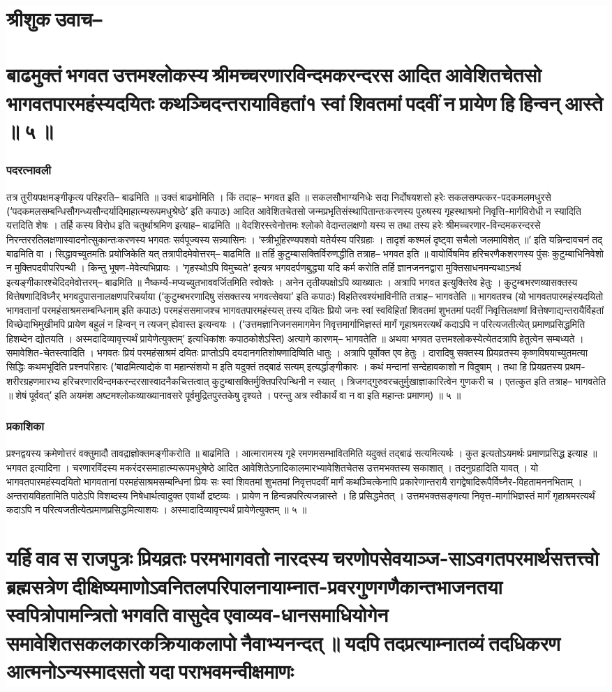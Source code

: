 # **श्रीशुक उवाच–**

# **बाढमुक्तं भगवत उत्तमश्लोकस्य श्रीमच्चरणारविन्दमकरन्दरस आदित आवेशितचेतसो भागवतपारमहंस्यदयितः कथञ्चिदन्तरायाविहतां१ स्वां शिवतमां पदवीं न प्रायेण हि हिन्वन् आस्ते ॥ ५ ॥**

### **पदरत्नावली**

तत्र तुरीयपक्षमङ्गीकृत्य परिहरति– बाढमिति ॥ उक्तं बाढमोमिति । किं तदाह– भगवत इति ॥ सकलसौभाग्यनिधेः सदा निर्दोषयशसो हरेः
सकलसम्पत्कर-पदकमलमधुरसे (‘पदकमलसम्बन्धिसौगन्ध्यसौन्दर्यादिमाहात्म्यरूपमधुश्रेष्ठे’ इति कपाठः) आदित आवेशितचेतसो जन्मप्रभृतिसंस्थापितान्तःकरणस्य पुरुषस्य गृहस्थाश्रमो निवृत्ति-मार्गविरोधी न स्यादिति यत्तदिति शेषः । तर्हि कस्य विरोध इति चतुर्थाश्रमिण इत्याह– बाढमिति ॥ वेदशिरस्त्वेनोत्तमः श्लोको वेदान्तलक्षणो यस्य स तथा तस्य हरेः श्रीमच्चरणार-विन्दमकरन्दरसे निरन्तररतिलक्षणास्वादनोत्सुकान्तःकरणस्य भगवतः सर्वपूज्यस्य सन्न्यासिनः । ‘स्त्रीभूहिरण्यपशवो यतेर्यस्य परिग्रहाः । तादृशं कश्मलं दृष्ट्वा सचैलो जलमाविशेत् ॥’ इति यन्निन्दावचनं तद् बाढमिति वा । सिद्धावच्युतमतिः प्रयोजिकेति यत् तत्रापीदमेवोत्तरम्– बाढमिति ॥ तर्हि कुटुम्बासक्तिर्विरुणद्धीति तत्राह– भगवत इति ॥ वायोर्विषमिव हरिचरणैकशरणस्य पुंसः कुटुम्बाभिनिवेशो न मुक्तिपदवीपरिपन्थी । किन्तु भूषण-मेवेत्यभिप्रायः । ‘गृहस्थोऽपि विमुच्यते’ इत्यत्र भगवदर्पणबुद्ध्या यदि कर्म करोति तर्हि ज्ञानजननद्वारा मुक्तिसाधनमन्यथाऽनर्थ इत्यङ्गीकारश्चेदिदमेवोत्तरम्– बाढमिति ॥ नैष्कर्म्य-मप्यच्युतभाववर्जितमिति स्वोक्तेः । अनेन तृतीयपक्षोऽपि व्याख्यातः । अत्रापि भगवत इत्युक्तिरेव हेतुः । कुटुम्बभरणव्यासक्तस्य वित्तेषणादिविघ्नैर् भगवदुपासनालक्षणपरिचर्याया (‘कुटुम्बभरणादिषु संसक्तस्य भगवत्सेवया’ इति कपाठः) विहतिरवश्यंभाविनीति तत्राह– भागवतेति ॥ भागवतश्च (यो भागवतपारमहंस्यदयितो भागवतानां परमहंसाश्रमसम्बन्धिनाम् इति कपाठः) परमहंससमाजश्च भागवतपारमहंस्यस् तस्य दयितः प्रियो जनः स्वां स्वविहितां शिवतमां शुभतमां पदवीं निवृत्तिलक्षणां वित्तेषणाद्यन्तरायैर्विहतां विच्छेदाभिमुखीमपि प्रायेण बहुलं न हिन्वन् न त्यजन् ह्येवास्त इत्यन्वयः । (‘उत्तमज्ञानिजनसमागमेन निवृत्तमार्गाभिज्ञस्तं मार्गं गृहाश्रमरत्यर्थं कदाऽपि न परित्यजतीत्येत् प्रमाणप्रसिद्धमिति हिशब्देन द्योतयति । अस्मदादिव्यावृत्त्यर्थं प्रायेणेत्युक्तम्’ इत्यधिकांशः कपाठकोशेऽस्ति) अत्यागे कारणम्– भागवतेति ॥ अथवा भगवत उत्तमश्लोकस्येत्येतदत्रापि हेतुत्वेन सम्बध्यते । समावेशित-चेतस्त्वादिति । भगवतः प्रियं परमहंसाश्रमं दयितः प्राप्तोऽपि दयदानगतिशोषणादिष्विति धातुः । अत्रापि पूर्वोक्त एव हेतुः । दारादिषु सक्तस्य प्रियव्रतस्य कृष्णविषयाच्युतमत्या सिद्धिः कथमभूदिति प्रश्नपरिहारः (‘बाढमित्याद्येकं वा महान्संशयो म इति यदुक्तं तद्बाढं सत्यम् इत्यर्द्धाङ्गीकारः । कथं मन्दानां सन्देहावकाशो न विदुषाम् । तथा हि प्रियव्रतस्य प्रथम-शरीरग्रहणमारभ्य हरिचरणारविन्दमकरन्दरसास्वादनैकचित्तत्वात् कुटुम्बासक्तिर्मुक्तिपरिपन्थिनी न स्यात् । त्रिजगद्गुरुवरचतुर्मुखाज्ञाकारित्वेन गुणकरी च । एतत्कुत इति तत्राह– भागवतेति ॥ शेषं पूर्ववत्’ इति अयमंश अष्टमश्लोकव्याख्यानावसरे पूर्वमुद्रितपुस्तकेषु दृश्यते । परन्तु अत्र स्वीकार्यं वा न वा इति महान्तः प्रमाणम्) ॥ ५ ॥

### **प्रकाशिका**

प्रश्नद्वयस्य क्रमेणोत्तरं वक्तुमादौ तावद्राज्ञोक्तमङ्गीकरोति ॥ बाढमिति । आत्मारामस्य गृहे रमणमसम्भावितमिति यदुक्तं तद्बाढं सत्यमित्यर्थः । कुत इत्यतोऽयमर्थः प्रमाणप्रसिद्ध इत्याह ॥ भगवत इत्यादिना । चरणारविंदस्य मकरंदरसमाहात्म्यरूपमधुश्रेष्ठे आदित आवेशितेऽनादिकालमारभ्यावेशितचेतस उत्तमभक्तस्य सकाशात् । तदनुग्रहादिति यावत् । यो भागवतपारमहंस्यदयितो भागवतानां परमहंसाश्रमसम्बन्धिनां प्रियः सः स्वां शिवतमां शुभतमां निवृत्तपदवीं मार्गं कथञ्चित्केनापि प्रकारेणान्तरायै रागद्वेषादिरूपैर्विघ्नैर-विहतामननभिताम् । अन्तरायविहतामिति पाठेऽपि विशब्दस्य निषेधार्थत्वादुक्त एवार्थो द्रष्टव्यः । प्रायेण न हिन्वन्नपरित्यजन्नास्ते । हि प्रसिद्धमेतत् । उत्तमभक्तसङ्गत्या निवृत्त-मार्गाभिज्ञस्तं मार्गं गृहाश्रमरत्यर्थं कदाऽपि न परित्यजतीत्येत्प्रमाणप्रसिद्धमित्याशयः । अस्मादादिव्यावृत्त्यर्थं प्रायेणेत्युक्तम् ॥ ५ ॥

# **यर्हि वाव स राजपुत्रः प्रियव्रतः परमभागवतो नारदस्य चरणोपसेवयाञ्ज-साऽवगतपरमार्थसत्तत्त्वो ब्रह्मसत्रेण दीक्षिष्यमाणोऽवनितलपरिपालनायाम्नात-प्रवरगुणगणैकान्तभाजनतया स्वपित्रोपामन्त्रितो भगवति वासुदेव एवाव्यव-धानसमाधियोगेन समावेशितसकलकारकक्रियाकलापो नैवाभ्यनन्दत् ॥ यदपि तदप्रत्याम्नातव्यं तदधिकरण आत्मनोऽन्यस्मादसतो यदा पराभवमन्वीक्षमाणः**

